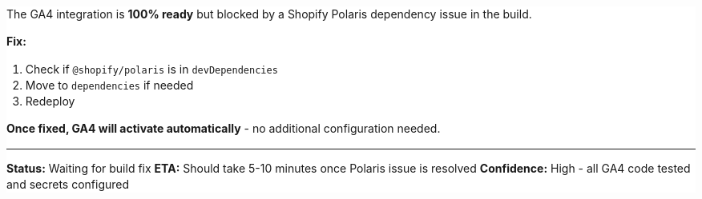 The GA4 integration is **100% ready** but blocked by a Shopify Polaris dependency issue in the build.

**Fix:**

1. Check if `@shopify/polaris` is in `devDependencies`
2. Move to `dependencies` if needed
3. Redeploy

**Once fixed, GA4 will activate automatically** - no additional configuration needed.

---

**Status:** Waiting for build fix
**ETA:** Should take 5-10 minutes once Polaris issue is resolved
**Confidence:** High - all GA4 code tested and secrets configured
